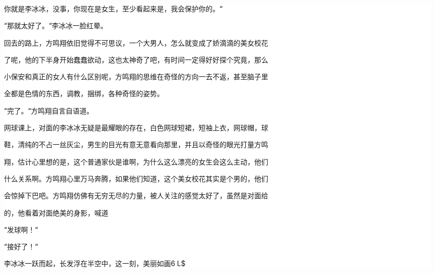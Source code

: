 你就是李冰冰，没事，你现在是女生，至少看起来是，我会保护你的。“

“那就太好了。“李冰冰一脸红晕。

回去的路上，方鸣翔依旧觉得不可思议，一个大男人，怎么就变成了娇滴滴的美女校花

了呢，他的下半身开始蠢蠢欲动，这也太神奇了吧，有时间一定得好好探个究竟，那么

小保安和真正的女人有什么区别呢，方鸣翔的思维在奇怪的方向一去不返，甚至脑子里

全都是色情的东西，调教，捆绑，各种奇怪的姿势。

“完了。“方鸣翔自言自语道。

网球课上，对面的李冰冰无疑是最耀眼的存在，白色网球短裙，短袖上衣，网球帽，球

鞋，清纯的不占一丝灰尘，男生的目光有意无意看向那里，并且以奇怪的眼光打量方鸣

翔，估计心里想的是，这个普通家伙是谁啊，为什么这么漂亮的女生会这么主动，他们

什么关系啊。方鸣翔心里万马奔腾，如果他们知道，这个美女校花其实是个男的，他们

会惊掉下巴吧。方鸣翔仿佛有无穷无尽的力量，被人关注的感觉太好了，虽然是对面给

的，他看着对面绝美的身影，喊道

“发球啊！“

“接好了！“

李冰冰一跃而起，长发浮在半空中，这一刻，美丽如画6 L$


